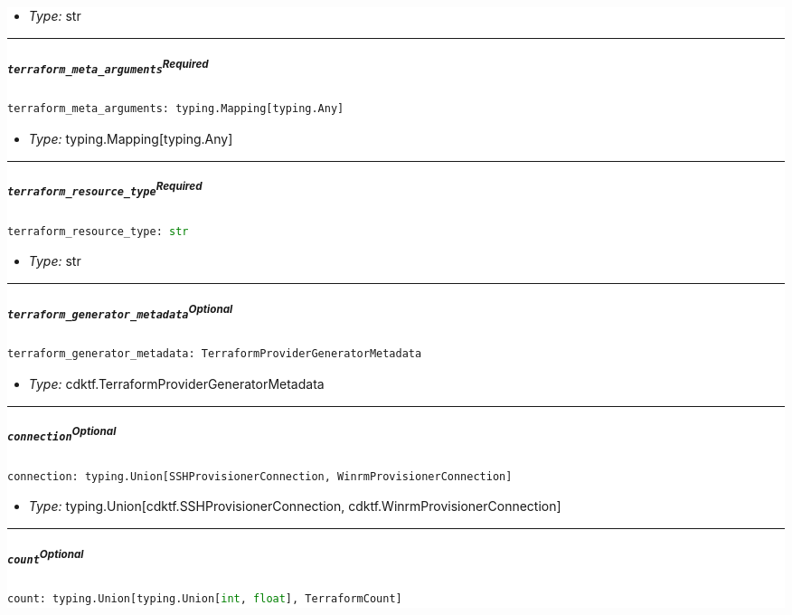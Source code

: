 - *Type:* str

---

##### `terraform_meta_arguments`<sup>Required</sup> <a name="terraform_meta_arguments" id="@cdktf/provider-datadog.rumMetric.RumMetric.property.terraformMetaArguments"></a>

```python
terraform_meta_arguments: typing.Mapping[typing.Any]
```

- *Type:* typing.Mapping[typing.Any]

---

##### `terraform_resource_type`<sup>Required</sup> <a name="terraform_resource_type" id="@cdktf/provider-datadog.rumMetric.RumMetric.property.terraformResourceType"></a>

```python
terraform_resource_type: str
```

- *Type:* str

---

##### `terraform_generator_metadata`<sup>Optional</sup> <a name="terraform_generator_metadata" id="@cdktf/provider-datadog.rumMetric.RumMetric.property.terraformGeneratorMetadata"></a>

```python
terraform_generator_metadata: TerraformProviderGeneratorMetadata
```

- *Type:* cdktf.TerraformProviderGeneratorMetadata

---

##### `connection`<sup>Optional</sup> <a name="connection" id="@cdktf/provider-datadog.rumMetric.RumMetric.property.connection"></a>

```python
connection: typing.Union[SSHProvisionerConnection, WinrmProvisionerConnection]
```

- *Type:* typing.Union[cdktf.SSHProvisionerConnection, cdktf.WinrmProvisionerConnection]

---

##### `count`<sup>Optional</sup> <a name="count" id="@cdktf/provider-datadog.rumMetric.RumMetric.property.count"></a>

```python
count: typing.Union[typing.Union[int, float], TerraformCount]
```
